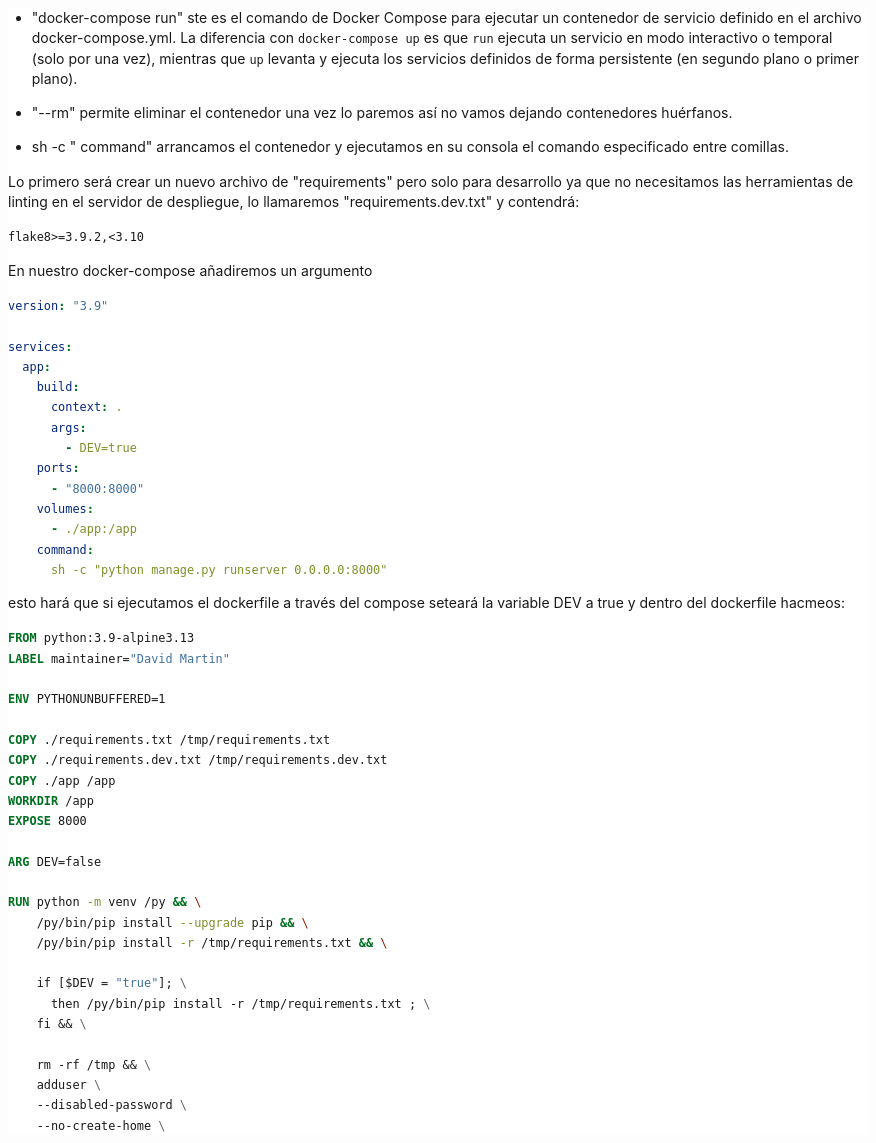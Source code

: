 * "docker-compose run" ste es el comando de Docker Compose para ejecutar un contenedor de servicio definido en el archivo docker-compose.yml. La diferencia con `docker-compose up` es que `run` ejecuta un servicio en modo interactivo o temporal (solo por una vez), mientras que `up` levanta y ejecuta los servicios definidos de forma persistente (en segundo plano o primer plano).

* "--rm" permite eliminar el contenedor una vez lo paremos así no vamos dejando contenedores huérfanos.

* sh -c " command" arrancamos el contenedor y ejecutamos en su consola el comando especificado entre comillas.


Lo primero será crear un nuevo archivo de "requirements" pero solo para desarrollo ya que no necesitamos las herramientas de linting en el servidor de despliegue, lo llamaremos "requirements.dev.txt" y contendrá:

```
flake8>=3.9.2,<3.10

```

En nuestro docker-compose añadiremos un argumento

```yml
version: "3.9"

services:
  app:
    build:
      context: .
      args:
        - DEV=true
    ports:
      - "8000:8000"
    volumes:
      - ./app:/app
    command:
      sh -c "python manage.py runserver 0.0.0.0:8000"
```
esto hará que si ejecutamos el dockerfile a través del compose seteará la variable DEV a true y dentro del dockerfile hacmeos:

```dockerfile
FROM python:3.9-alpine3.13
LABEL maintainer="David Martin"

ENV PYTHONUNBUFFERED=1

COPY ./requirements.txt /tmp/requirements.txt
COPY ./requirements.dev.txt /tmp/requirements.dev.txt
COPY ./app /app
WORKDIR /app
EXPOSE 8000

ARG DEV=false

RUN python -m venv /py && \
    /py/bin/pip install --upgrade pip && \
    /py/bin/pip install -r /tmp/requirements.txt && \

    if [$DEV = "true"]; \
      then /py/bin/pip install -r /tmp/requirements.txt ; \
    fi && \

    rm -rf /tmp && \
    adduser \
    --disabled-password \
    --no-create-home \
```